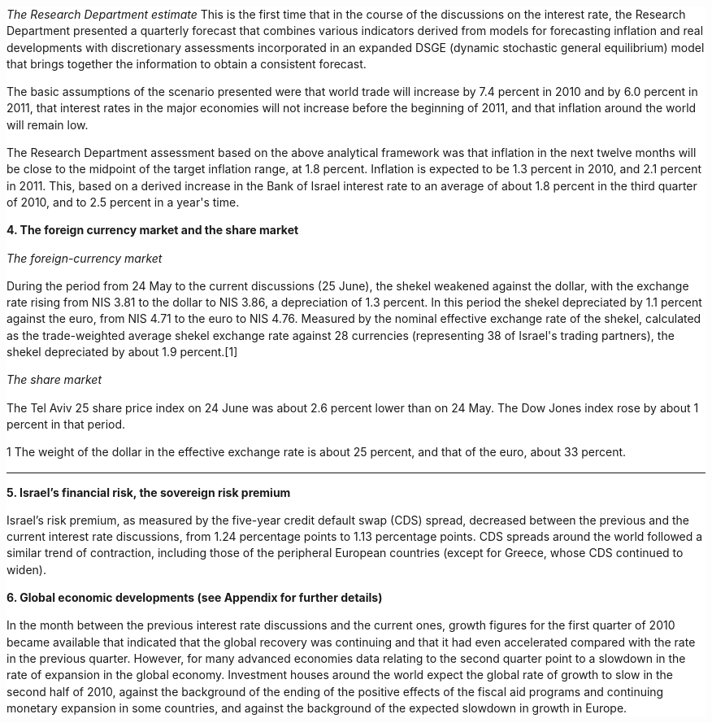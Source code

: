 _The Research Department estimate_
This is the first time that in the course of the discussions on the interest rate, the
Research Department presented a quarterly forecast that combines various indicators
derived from models for forecasting inflation and real developments with
discretionary assessments incorporated in an expanded DSGE (dynamic stochastic
general equilibrium) model that brings together the information to obtain a consistent
forecast.

The basic assumptions of the scenario presented were that world trade will increase by
7.4 percent in 2010 and by 6.0 percent in 2011, that interest rates in the major
economies will not increase before the beginning of 2011, and that inflation around
the world will remain low.

The Research Department assessment based on the above analytical framework was
that inflation in the next twelve months will be close to the midpoint of the target
inflation range, at 1.8 percent. Inflation is expected to be 1.3 percent in 2010, and 2.1
percent in 2011. This, based on a derived increase in the Bank of Israel interest rate to
an average of about 1.8 percent in the third quarter of 2010, and to 2.5 percent in a
year's time.

**4. The foreign currency market and the share market**

_The foreign-currency market_

During the period from 24 May to the current discussions (25 June), the shekel
weakened against the dollar, with the exchange rate rising from NIS 3.81 to the dollar
to NIS 3.86, a depreciation of 1.3 percent. In this period the shekel depreciated by 1.1
percent against the euro, from NIS 4.71 to the euro to NIS 4.76. Measured by the
nominal effective exchange rate of the shekel, calculated as the trade-weighted
average shekel exchange rate against 28 currencies (representing 38 of Israel's trading
partners), the shekel depreciated by about 1.9 percent.[1]

_The share market_

The Tel Aviv 25 share price index on 24 June was about 2.6 percent lower than on 24
May. The Dow Jones index rose by about 1 percent in that period.

1
The weight of the dollar in the effective exchange rate is about 25 percent, and that of the euro, about 33 percent.


-----

**5. Israel’s financial risk, the sovereign risk premium**

Israel’s risk premium, as measured by the five-year credit default swap (CDS) spread,
decreased between the previous and the current interest rate discussions, from 1.24
percentage points to 1.13 percentage points. CDS spreads around the world followed a
similar trend of contraction, including those of the peripheral European countries
(except for Greece, whose CDS continued to widen).

**6. Global economic developments (see Appendix for further details)**

In the month between the previous interest rate discussions and the current ones,
growth figures for the first quarter of 2010 became available that indicated that the
global recovery was continuing and that it had even accelerated compared with the
rate in the previous quarter. However, for many advanced economies data relating to
the second quarter point to a slowdown in the rate of expansion in the global
economy. Investment houses around the world expect the global rate of growth to
slow in the second half of 2010, against the background of the ending of the positive
effects of the fiscal aid programs and continuing monetary expansion in some
countries, and against the background of the expected slowdown in growth in Europe.

